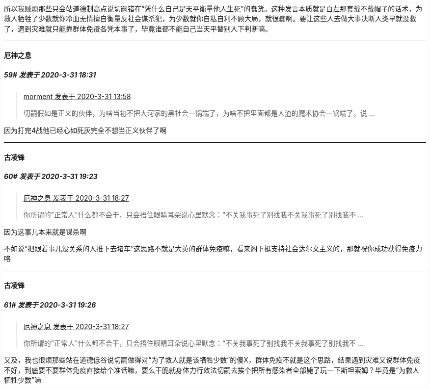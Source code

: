 所以我贼烦那些只会站道德制高点说切嗣错在“凭什么自己是天平衡量他人生死”的蠢货。这种发言本质就是白左那套戴不戴帽子的话术，为救人牺牲了少数就你冷血无情擅自衡量反社会谋杀犯，为少数就你自私自利不顾大局，就很蠢啊。要让这些人去做大事决断人类早就没救了，遇到灾难就只能靠群体免疫各凭本事了，毕竟谁都不能自己当天平替别人下判断嘛。







-----

####  厄神之息  
##### 59#       发表于 2020-3-31 18:31



<blockquote><a href="httphttps://bbs.saraba1st.com/2b/forum.php?mod=redirect&amp;goto=findpost&amp;pid=46933646&amp;ptid=1921738" target="_blank">morment 发表于 2020-3-31 13:58</a>

切嗣假如是正义的伙伴，为啥当初不把大河家的黑社会一锅端了，为啥不把里面都是人渣的魔术协会一锅端了，说 ...</blockquote>
因为打完4战他已经心如死灰完全不想当正义伙伴了啊







-----

####  古凌锋  
##### 60#       发表于 2020-3-31 19:23



<blockquote><a href="httphttps://bbs.saraba1st.com/2b/forum.php?mod=redirect&amp;goto=findpost&amp;pid=46936563&amp;ptid=1921738" target="_blank">厄神之息 发表于 2020-3-31 18:27</a>

你所谓的"正常人"什么都不会干，只会捂住眼睛耳朵说心里默念：“不关我事死了别找我不关我事死了别找我不 ...</blockquote>
因为这事儿本来就是谋杀啊

不如说“把跟着事儿没关系的人推下去堵车”这思路不就是大英的群体免疫嘛，看来阁下挺支持社会达尔文主义的，那就祝你成功获得免疫力咯







-----

####  古凌锋  
##### 61#       发表于 2020-3-31 19:26



<blockquote><a href="httphttps://bbs.saraba1st.com/2b/forum.php?mod=redirect&amp;goto=findpost&amp;pid=46936563&amp;ptid=1921738" target="_blank">厄神之息 发表于 2020-3-31 18:27</a>

你所谓的"正常人"什么都不会干，只会捂住眼睛耳朵说心里默念：“不关我事死了别找我不关我事死了别找我不 ...</blockquote>
又及，我也很烦那些站在道德低谷说切嗣做得对“为了救人就是该牺牲少数”的傻X，群体免疫不就是这个思路，结果遇到灾难又说群体免疫不好，到底要不要群体免疫直接给个准话嘛，要么干脆就身体力行效法切嗣去挨个把所有感染者全部毙了玩一下斯坦索姆？毕竟是“为救人牺牲少数”嘛




